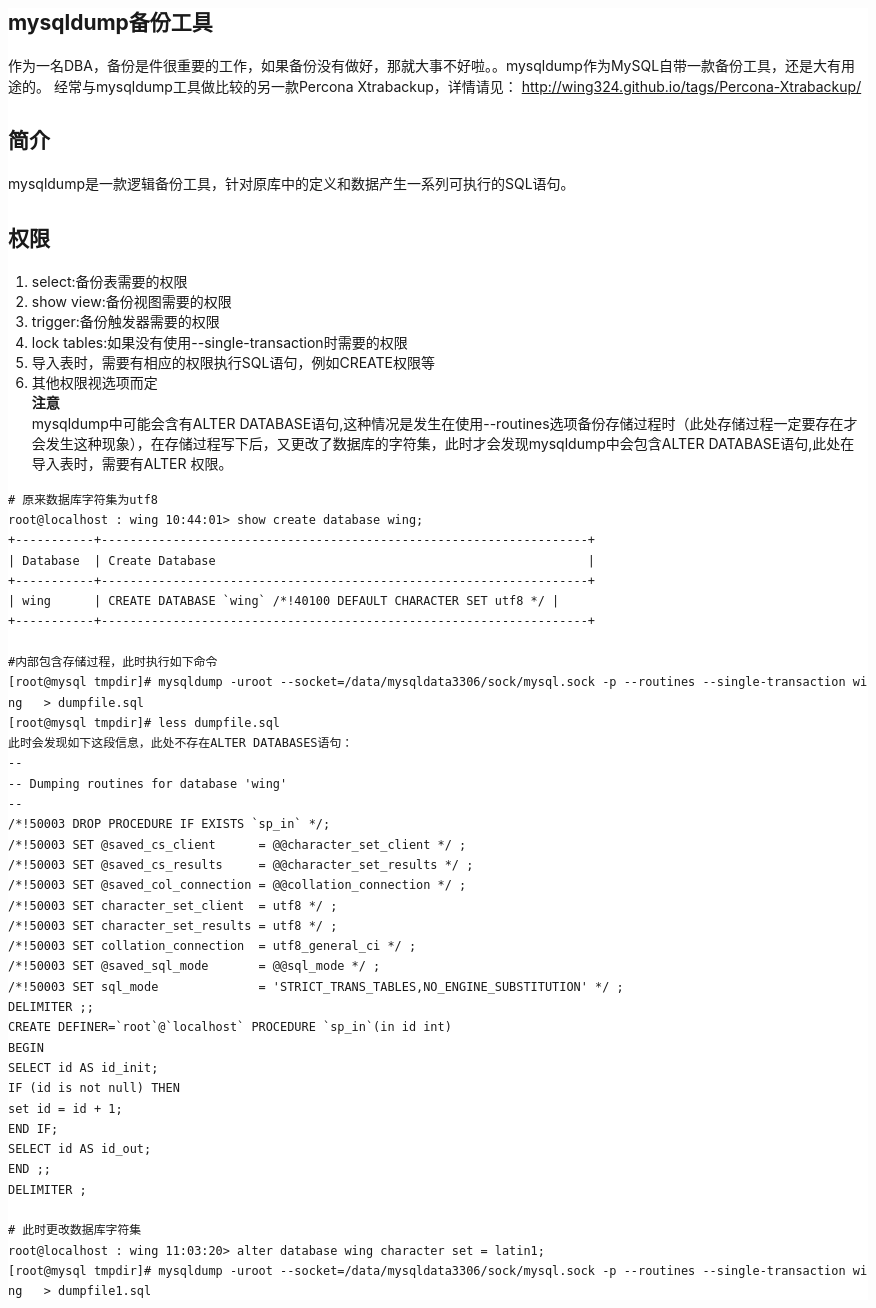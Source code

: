 ## mysqldump备份工具

作为一名DBA，备份是件很重要的工作，如果备份没有做好，那就大事不好啦。。mysqldump作为MySQL自带一款备份工具，还是大有用途的。
经常与mysqldump工具做比较的另一款Percona Xtrabackup，详情请见：
http://wing324.github.io/tags/Percona-Xtrabackup/  



简介
----
mysqldump是一款逻辑备份工具，针对原库中的定义和数据产生一系列可执行的SQL语句。


权限
----
1. select:备份表需要的权限
2. show view:备份视图需要的权限
3. trigger:备份触发器需要的权限
4. lock tables:如果没有使用--single-transaction时需要的权限
5. 导入表时，需要有相应的权限执行SQL语句，例如CREATE权限等
6. 其他权限视选项而定  
   **注意**  
   mysqldump中可能会含有ALTER DATABASE语句,这种情况是发生在使用--routines选项备份存储过程时（此处存储过程一定要存在才会发生这种现象），在存储过程写下后，又更改了数据库的字符集，此时才会发现mysqldump中会包含ALTER DATABASE语句,此处在导入表时，需要有ALTER 权限。  
```
# 原来数据库字符集为utf8
root@localhost : wing 10:44:01> show create database wing;
+-----------+--------------------------------------------------------------------+
| Database  | Create Database                                                    |
+-----------+--------------------------------------------------------------------+
| wing      | CREATE DATABASE `wing` /*!40100 DEFAULT CHARACTER SET utf8 */ |
+-----------+--------------------------------------------------------------------+

#内部包含存储过程，此时执行如下命令
[root@mysql tmpdir]# mysqldump -uroot --socket=/data/mysqldata3306/sock/mysql.sock -p --routines --single-transaction wing   > dumpfile.sql
[root@mysql tmpdir]# less dumpfile.sql
此时会发现如下这段信息，此处不存在ALTER DATABASES语句：
--
-- Dumping routines for database 'wing'
--
/*!50003 DROP PROCEDURE IF EXISTS `sp_in` */;
/*!50003 SET @saved_cs_client      = @@character_set_client */ ;
/*!50003 SET @saved_cs_results     = @@character_set_results */ ;
/*!50003 SET @saved_col_connection = @@collation_connection */ ;
/*!50003 SET character_set_client  = utf8 */ ;
/*!50003 SET character_set_results = utf8 */ ;
/*!50003 SET collation_connection  = utf8_general_ci */ ;
/*!50003 SET @saved_sql_mode       = @@sql_mode */ ;
/*!50003 SET sql_mode              = 'STRICT_TRANS_TABLES,NO_ENGINE_SUBSTITUTION' */ ;
DELIMITER ;;
CREATE DEFINER=`root`@`localhost` PROCEDURE `sp_in`(in id int)
BEGIN
SELECT id AS id_init;
IF (id is not null) THEN
set id = id + 1;
END IF;
SELECT id AS id_out;
END ;;
DELIMITER ; 

# 此时更改数据库字符集
root@localhost : wing 11:03:20> alter database wing character set = latin1;
[root@mysql tmpdir]# mysqldump -uroot --socket=/data/mysqldata3306/sock/mysql.sock -p --routines --single-transaction wing   > dumpfile1.sql
```